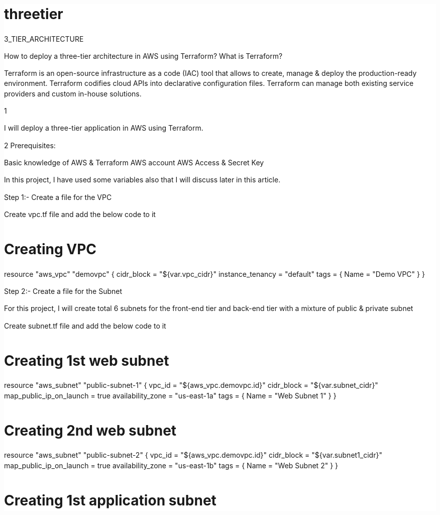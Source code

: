 # threetier
3_TIER_ARCHITECTURE

How to deploy a three-tier architecture in AWS using Terraform? What is Terraform?

Terraform is an open-source infrastructure as a code (IAC) tool that allows to create, manage & deploy the production-ready environment. Terraform codifies cloud APIs into declarative configuration files. Terraform can manage both existing service providers and custom in-house solutions.

1

I will deploy a three-tier application in AWS using Terraform.

2 Prerequisites:

Basic knowledge of AWS & Terraform
AWS account
AWS Access & Secret Key

In this project, I have used some variables also that I will discuss later in this article.

Step 1:- Create a file for the VPC

Create vpc.tf file and add the below code to it

# Creating VPC
resource "aws_vpc" "demovpc" {
  cidr_block       = "${var.vpc_cidr}"
  instance_tenancy = "default"
tags = {
  Name = "Demo VPC"
}
}

Step 2:- Create a file for the Subnet

For this project, I will create total 6 subnets for the front-end tier and back-end tier with a mixture of public & private subnet

Create subnet.tf file and add the below code to it

# Creating 1st web subnet 
resource "aws_subnet" "public-subnet-1" {
  vpc_id                  = "${aws_vpc.demovpc.id}"
  cidr_block             = "${var.subnet_cidr}"
  map_public_ip_on_launch = true
  availability_zone = "us-east-1a"
tags = {
  Name = "Web Subnet 1"
}
}
# Creating 2nd web subnet 
resource "aws_subnet" "public-subnet-2" {
  vpc_id                  = "${aws_vpc.demovpc.id}"
  cidr_block             = "${var.subnet1_cidr}"
  map_public_ip_on_launch = true
  availability_zone = "us-east-1b"
tags = {
  Name = "Web Subnet 2"
}
}
# Creating 1st application subnet 